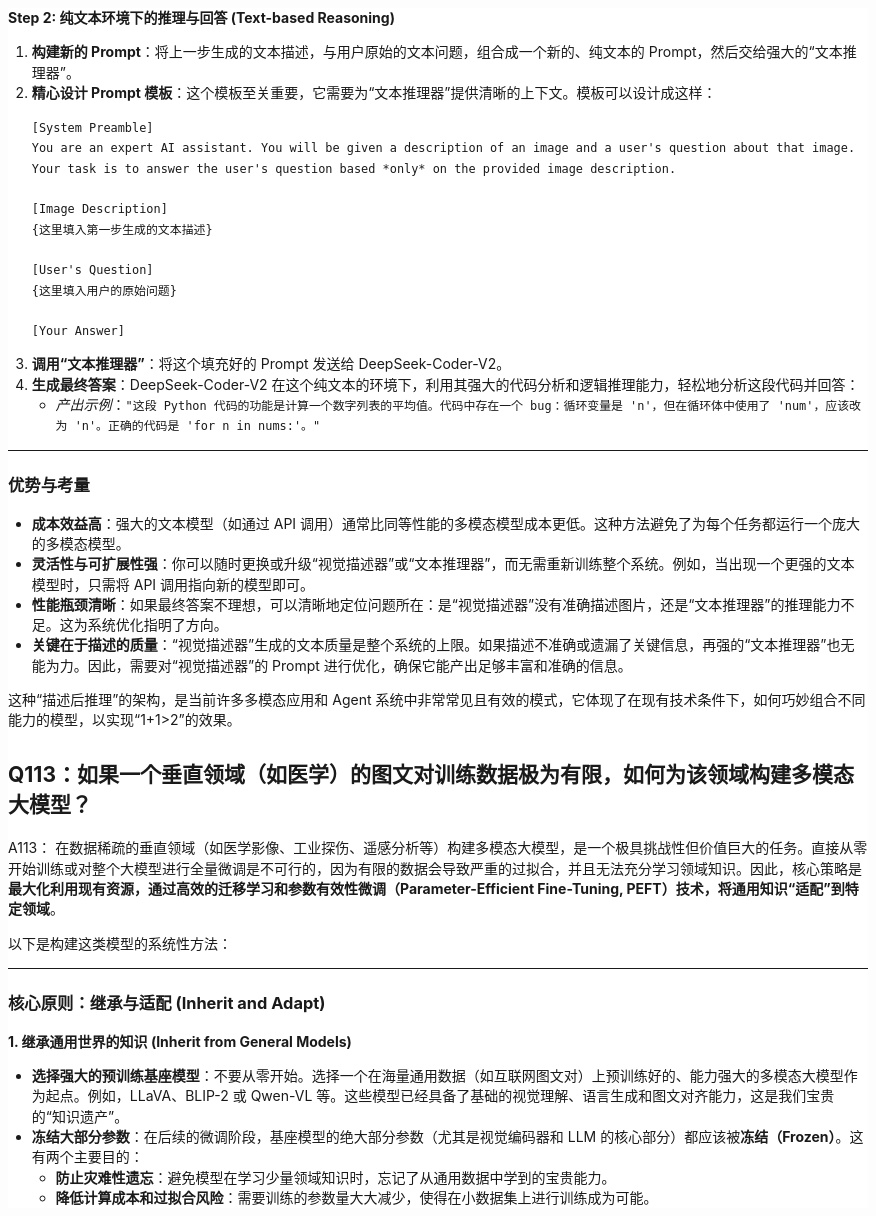 **Step 2: 纯文本环境下的推理与回答 (Text-based Reasoning)**

1.  **构建新的 Prompt**：将上一步生成的文本描述，与用户原始的文本问题，组合成一个新的、纯文本的 Prompt，然后交给强大的“文本推理器”。
2.  **精心设计 Prompt 模板**：这个模板至关重要，它需要为“文本推理器”提供清晰的上下文。模板可以设计成这样：
    ```
    [System Preamble]
    You are an expert AI assistant. You will be given a description of an image and a user's question about that image. Your task is to answer the user's question based *only* on the provided image description.

    [Image Description]
    {这里填入第一步生成的文本描述}

    [User's Question]
    {这里填入用户的原始问题}

    [Your Answer]
    ```
3.  **调用“文本推理器”**：将这个填充好的 Prompt 发送给 DeepSeek-Coder-V2。
4.  **生成最终答案**：DeepSeek-Coder-V2 在这个纯文本的环境下，利用其强大的代码分析和逻辑推理能力，轻松地分析这段代码并回答：
    *   *产出示例*：`"这段 Python 代码的功能是计算一个数字列表的平均值。代码中存在一个 bug：循环变量是 'n'，但在循环体中使用了 'num'，应该改为 'n'。正确的代码是 'for n in nums:'。"`

---

### 优势与考量

*   **成本效益高**：强大的文本模型（如通过 API 调用）通常比同等性能的多模态模型成本更低。这种方法避免了为每个任务都运行一个庞大的多模态模型。
*   **灵活性与可扩展性强**：你可以随时更换或升级“视觉描述器”或“文本推理器”，而无需重新训练整个系统。例如，当出现一个更强的文本模型时，只需将 API 调用指向新的模型即可。
*   **性能瓶颈清晰**：如果最终答案不理想，可以清晰地定位问题所在：是“视觉描述器”没有准确描述图片，还是“文本推理器”的推理能力不足。这为系统优化指明了方向。
*   **关键在于描述的质量**：“视觉描述器”生成的文本质量是整个系统的上限。如果描述不准确或遗漏了关键信息，再强的“文本推理器”也无能为力。因此，需要对“视觉描述器”的 Prompt 进行优化，确保它能产出足够丰富和准确的信息。

这种“描述后推理”的架构，是当前许多多模态应用和 Agent 系统中非常常见且有效的模式，它体现了在现有技术条件下，如何巧妙组合不同能力的模型，以实现“1+1>2”的效果。
## Q113：如果一个垂直领域（如医学）的图文对训练数据极为有限，如何为该领域构建多模态大模型？
A113：
在数据稀疏的垂直领域（如医学影像、工业探伤、遥感分析等）构建多模态大模型，是一个极具挑战性但价值巨大的任务。直接从零开始训练或对整个大模型进行全量微调是不可行的，因为有限的数据会导致严重的过拟合，并且无法充分学习领域知识。因此，核心策略是**最大化利用现有资源，通过高效的迁移学习和参数有效性微调（Parameter-Efficient Fine-Tuning, PEFT）技术，将通用知识“适配”到特定领域**。

以下是构建这类模型的系统性方法：

---

### 核心原则：继承与适配 (Inherit and Adapt)

**1. 继承通用世界的知识 (Inherit from General Models)**

*   **选择强大的预训练基座模型**：不要从零开始。选择一个在海量通用数据（如互联网图文对）上预训练好的、能力强大的多模态大模型作为起点。例如，LLaVA、BLIP-2 或 Qwen-VL 等。这些模型已经具备了基础的视觉理解、语言生成和图文对齐能力，这是我们宝贵的“知识遗产”。
*   **冻结大部分参数**：在后续的微调阶段，基座模型的绝大部分参数（尤其是视觉编码器和 LLM 的核心部分）都应该被**冻结（Frozen）**。这有两个主要目的：
    *   **防止灾难性遗忘**：避免模型在学习少量领域知识时，忘记了从通用数据中学到的宝贵能力。
    *   **降低计算成本和过拟合风险**：需要训练的参数量大大减少，使得在小数据集上进行训练成为可能。
